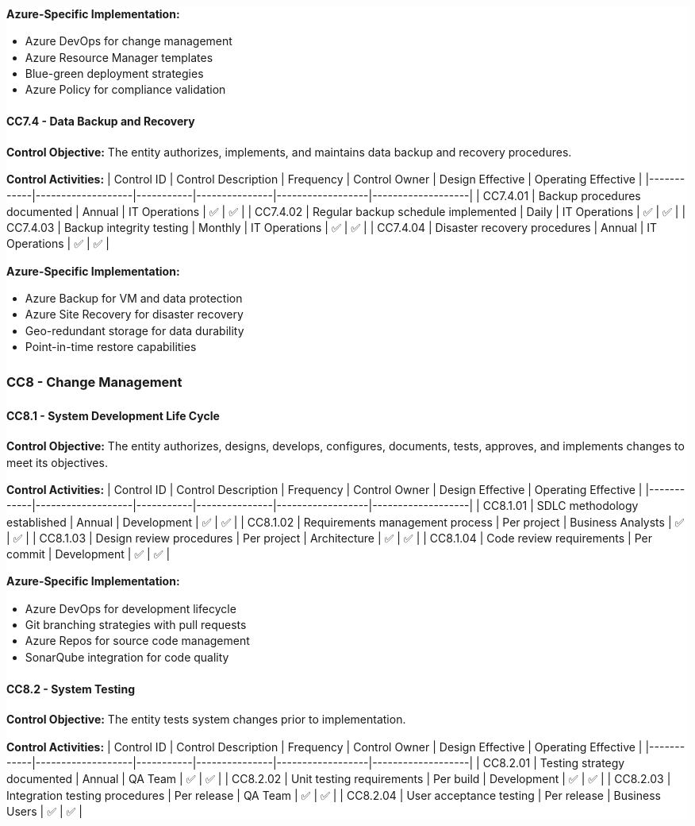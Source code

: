 **Azure-Specific Implementation:**
- Azure DevOps for change management
- Azure Resource Manager templates
- Blue-green deployment strategies
- Azure Policy for compliance validation

#### CC7.4 - Data Backup and Recovery
**Control Objective:** The entity authorizes, implements, and maintains data backup and recovery procedures.

**Control Activities:**
| Control ID | Control Description | Frequency | Control Owner | Design Effective | Operating Effective |
|------------|-------------------|-----------|---------------|------------------|-------------------|
| CC7.4.01 | Backup procedures documented | Annual | IT Operations | ✅ | ✅ |
| CC7.4.02 | Regular backup schedule implemented | Daily | IT Operations | ✅ | ✅ |
| CC7.4.03 | Backup integrity testing | Monthly | IT Operations | ✅ | ✅ |
| CC7.4.04 | Disaster recovery procedures | Annual | IT Operations | ✅ | ✅ |

**Azure-Specific Implementation:**
- Azure Backup for VM and data protection
- Azure Site Recovery for disaster recovery
- Geo-redundant storage for data durability
- Point-in-time restore capabilities

### CC8 - Change Management

#### CC8.1 - System Development Life Cycle
**Control Objective:** The entity authorizes, designs, develops, configures, documents, tests, approves, and implements changes to meet its objectives.

**Control Activities:**
| Control ID | Control Description | Frequency | Control Owner | Design Effective | Operating Effective |
|------------|-------------------|-----------|---------------|------------------|-------------------|
| CC8.1.01 | SDLC methodology established | Annual | Development | ✅ | ✅ |
| CC8.1.02 | Requirements management process | Per project | Business Analysts | ✅ | ✅ |
| CC8.1.03 | Design review procedures | Per project | Architecture | ✅ | ✅ |
| CC8.1.04 | Code review requirements | Per commit | Development | ✅ | ✅ |

**Azure-Specific Implementation:**
- Azure DevOps for development lifecycle
- Git branching strategies with pull requests
- Azure Repos for source code management
- SonarQube integration for code quality

#### CC8.2 - System Testing
**Control Objective:** The entity tests system changes prior to implementation.

**Control Activities:**
| Control ID | Control Description | Frequency | Control Owner | Design Effective | Operating Effective |
|------------|-------------------|-----------|---------------|------------------|-------------------|
| CC8.2.01 | Testing strategy documented | Annual | QA Team | ✅ | ✅ |
| CC8.2.02 | Unit testing requirements | Per build | Development | ✅ | ✅ |
| CC8.2.03 | Integration testing procedures | Per release | QA Team | ✅ | ✅ |
| CC8.2.04 | User acceptance testing | Per release | Business Users | ✅ | ✅ |
